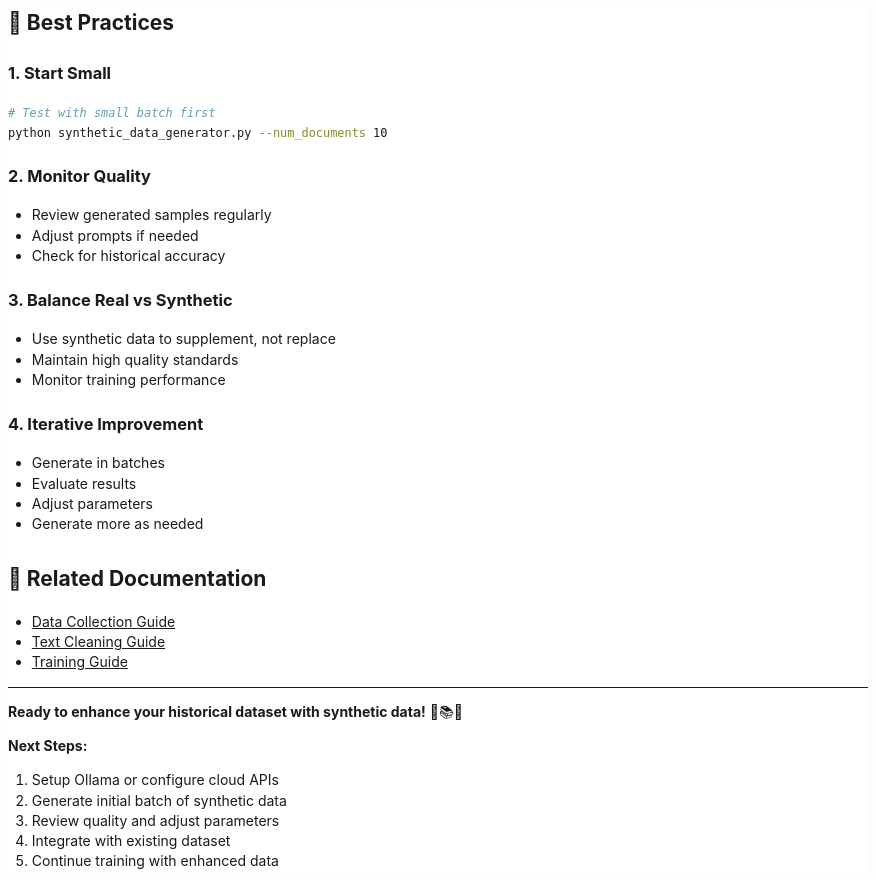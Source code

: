 ## 🎯 Best Practices

### **1. Start Small**
```bash
# Test with small batch first
python synthetic_data_generator.py --num_documents 10
```

### **2. Monitor Quality**
- Review generated samples regularly
- Adjust prompts if needed
- Check for historical accuracy

### **3. Balance Real vs Synthetic**
- Use synthetic data to supplement, not replace
- Maintain high quality standards
- Monitor training performance

### **4. Iterative Improvement**
- Generate in batches
- Evaluate results
- Adjust parameters
- Generate more as needed

## 🔗 Related Documentation

- [Data Collection Guide](DATA_COLLECTION.md)
- [Text Cleaning Guide](TEXT_CLEANING_GUIDE.md)
- [Training Guide](TRAINING_GUIDE.md)

---

**Ready to enhance your historical dataset with synthetic data!** 🤖📚✨

**Next Steps:**
1. Setup Ollama or configure cloud APIs
2. Generate initial batch of synthetic data
3. Review quality and adjust parameters
4. Integrate with existing dataset
5. Continue training with enhanced data
